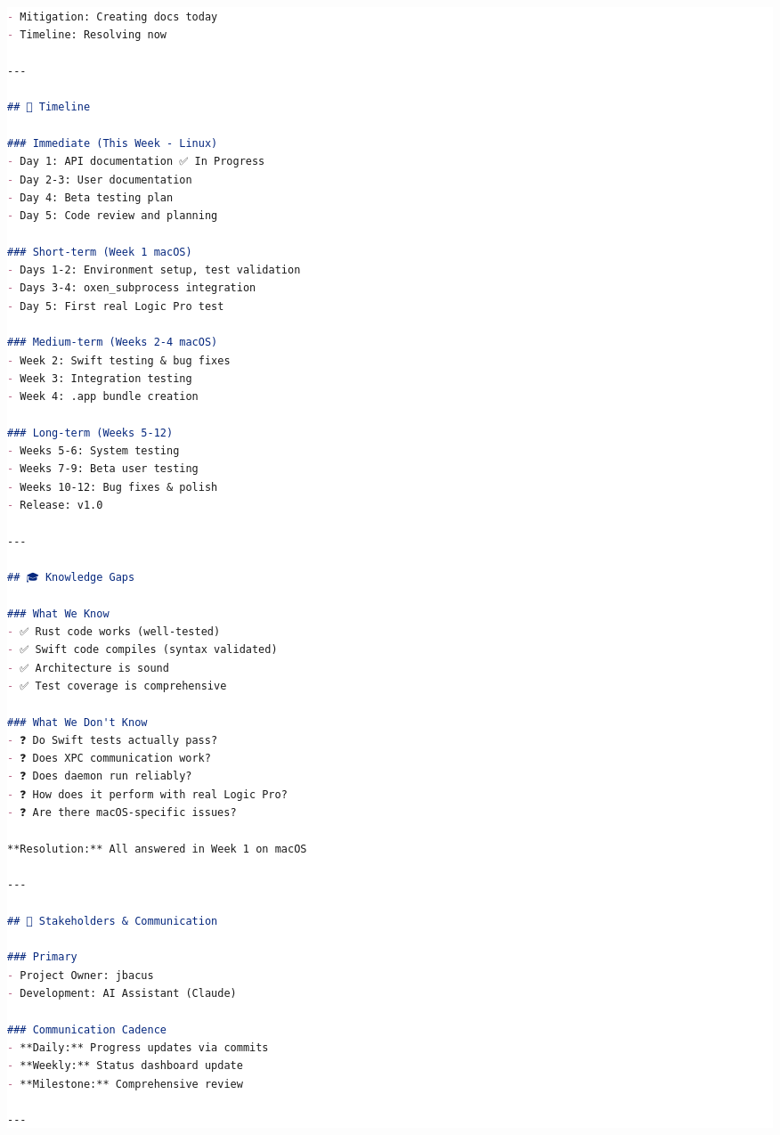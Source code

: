 ```markdown
- Mitigation: Creating docs today
- Timeline: Resolving now

---

## 📅 Timeline

### Immediate (This Week - Linux)
- Day 1: API documentation ✅ In Progress
- Day 2-3: User documentation
- Day 4: Beta testing plan
- Day 5: Code review and planning

### Short-term (Week 1 macOS)
- Days 1-2: Environment setup, test validation
- Days 3-4: oxen_subprocess integration
- Day 5: First real Logic Pro test

### Medium-term (Weeks 2-4 macOS)
- Week 2: Swift testing & bug fixes
- Week 3: Integration testing
- Week 4: .app bundle creation

### Long-term (Weeks 5-12)
- Weeks 5-6: System testing
- Weeks 7-9: Beta user testing
- Weeks 10-12: Bug fixes & polish
- Release: v1.0

---

## 🎓 Knowledge Gaps

### What We Know
- ✅ Rust code works (well-tested)
- ✅ Swift code compiles (syntax validated)
- ✅ Architecture is sound
- ✅ Test coverage is comprehensive

### What We Don't Know
- ❓ Do Swift tests actually pass?
- ❓ Does XPC communication work?
- ❓ Does daemon run reliably?
- ❓ How does it perform with real Logic Pro?
- ❓ Are there macOS-specific issues?

**Resolution:** All answered in Week 1 on macOS

---

## 🤝 Stakeholders & Communication

### Primary
- Project Owner: jbacus
- Development: AI Assistant (Claude)

### Communication Cadence
- **Daily:** Progress updates via commits
- **Weekly:** Status dashboard update
- **Milestone:** Comprehensive review

---

```